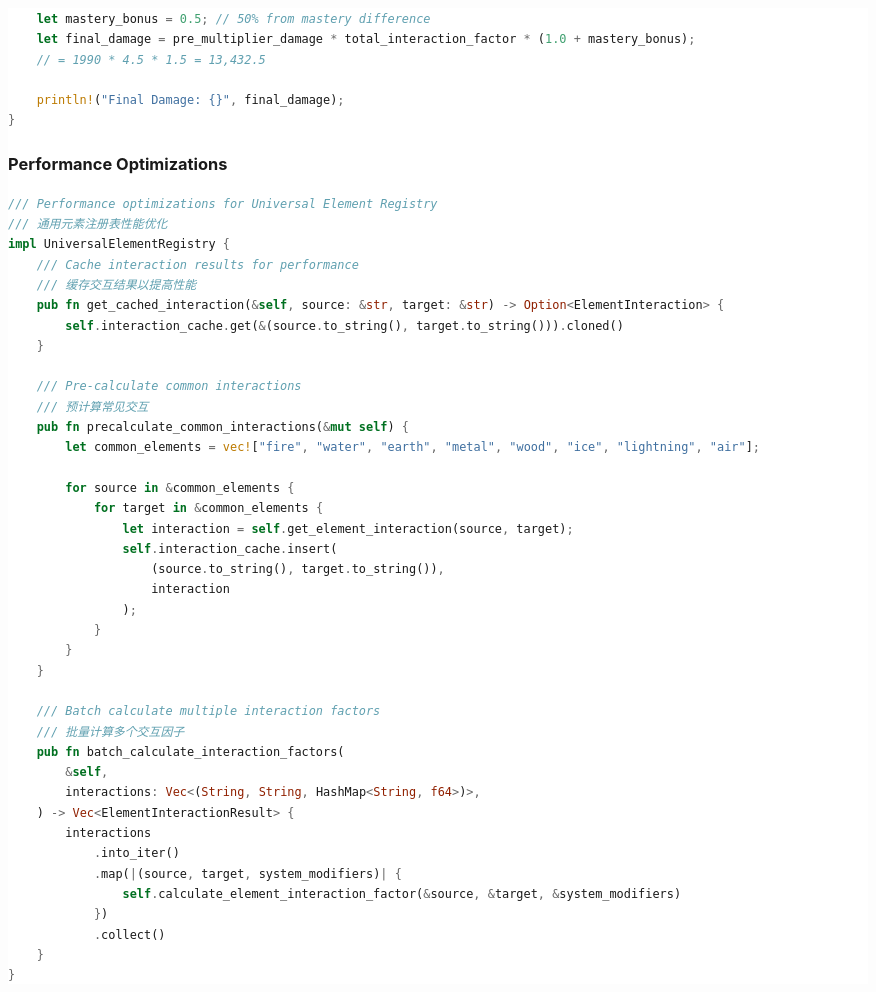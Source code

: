 ```rust
    let mastery_bonus = 0.5; // 50% from mastery difference
    let final_damage = pre_multiplier_damage * total_interaction_factor * (1.0 + mastery_bonus);
    // = 1990 * 4.5 * 1.5 = 13,432.5
    
    println!("Final Damage: {}", final_damage);
}
```

### **Performance Optimizations**
```rust
/// Performance optimizations for Universal Element Registry
/// 通用元素注册表性能优化
impl UniversalElementRegistry {
    /// Cache interaction results for performance
    /// 缓存交互结果以提高性能
    pub fn get_cached_interaction(&self, source: &str, target: &str) -> Option<ElementInteraction> {
        self.interaction_cache.get(&(source.to_string(), target.to_string())).cloned()
    }
    
    /// Pre-calculate common interactions
    /// 预计算常见交互
    pub fn precalculate_common_interactions(&mut self) {
        let common_elements = vec!["fire", "water", "earth", "metal", "wood", "ice", "lightning", "air"];
        
        for source in &common_elements {
            for target in &common_elements {
                let interaction = self.get_element_interaction(source, target);
                self.interaction_cache.insert(
                    (source.to_string(), target.to_string()),
                    interaction
                );
            }
        }
    }
    
    /// Batch calculate multiple interaction factors
    /// 批量计算多个交互因子
    pub fn batch_calculate_interaction_factors(
        &self,
        interactions: Vec<(String, String, HashMap<String, f64>)>,
    ) -> Vec<ElementInteractionResult> {
        interactions
            .into_iter()
            .map(|(source, target, system_modifiers)| {
                self.calculate_element_interaction_factor(&source, &target, &system_modifiers)
            })
            .collect()
    }
}
```
